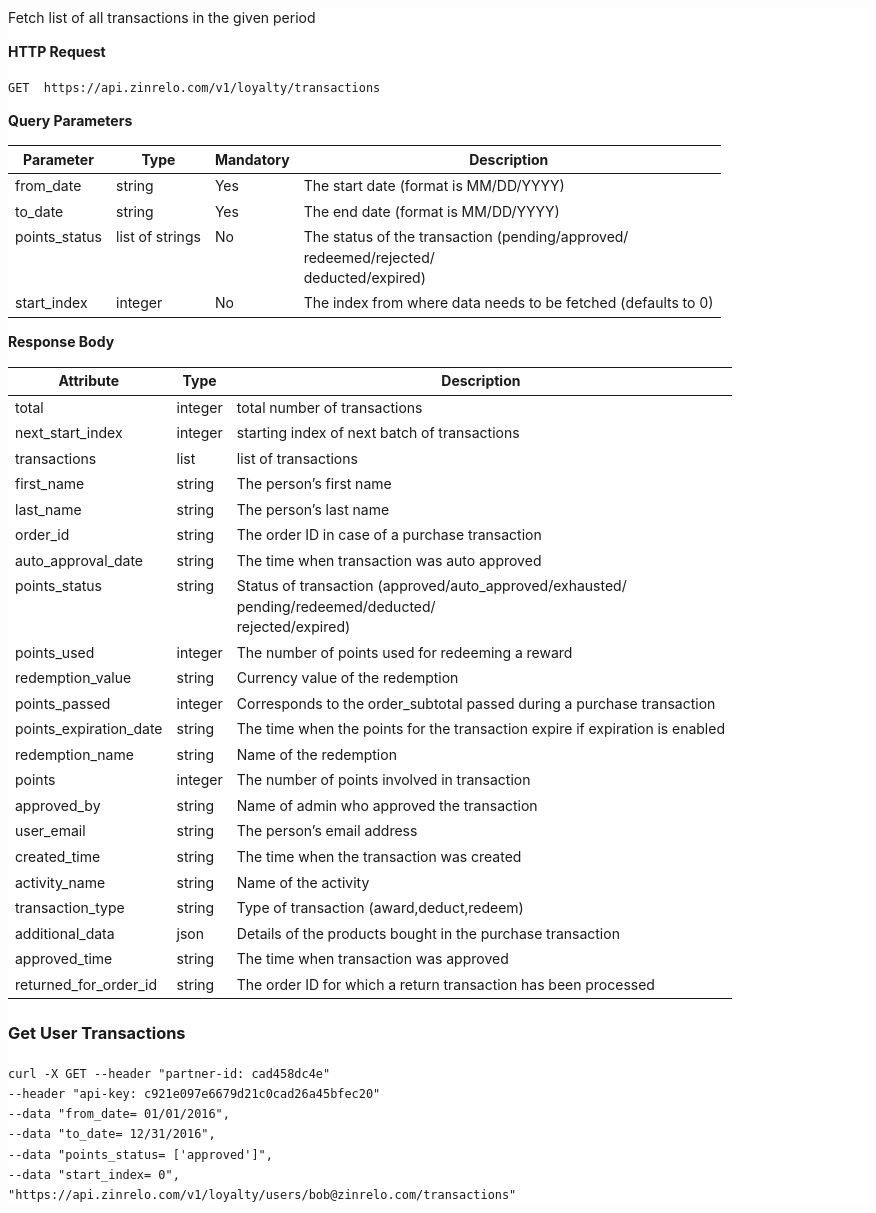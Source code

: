 Fetch list of all transactions in the given period

**HTTP Request**

`GET  https://api.zinrelo.com/v1/loyalty/transactions`

**Query Parameters**

Parameter | Type | Mandatory | Description
--------- | ---- | -------- | -----------
from_date | string | Yes | The start date (format is MM/DD/YYYY)
to_date | string | Yes | The end date (format is MM/DD/YYYY)
points_status | list of strings | No | The status of the transaction (pending/approved/<br>redeemed/rejected/<br>deducted/expired)
start_index | integer | No | The index from where data needs to be fetched (defaults to 0)

**Response Body**

Attribute | Type | Description
--------- | ---- | -----------
total | integer | total number of transactions
next_start_index | integer | starting index of next batch of transactions
transactions | list | list of transactions
first_name| string | The person’s first name
last_name| string | The person’s last name
order_id | string | The order ID in case of a purchase transaction
auto_approval_date | string | The time when transaction was auto approved
points_status| string | Status of transaction (approved/auto_approved/exhausted/<br>pending/redeemed/deducted/<br>rejected/expired)
points_used| integer | The number of points used for redeeming a reward
redemption_value | string | Currency value of the redemption
points_passed| integer | Corresponds to the order_subtotal passed during a purchase transaction
points_expiration_date| string | The time when the points for the transaction expire if expiration is enabled
redemption_name | string | Name of the redemption
points| integer | The number of points involved in transaction
approved_by | string | Name of admin who approved the transaction
user_email| string | The person’s email address
created_time| string | The time when the transaction was created
activity_name | string | Name of the activity 
transaction_type| string | Type of transaction (award,deduct,redeem)
additional_data| json | Details of the products bought in the purchase transaction
approved_time | string | The time when transaction was approved
returned_for_order_id | string | The order ID for which a return transaction has been processed




### Get User Transactions

```shell
curl -X GET --header "partner-id: cad458dc4e" 
--header "api-key: c921e097e6679d21c0cad26a45bfec20"
--data "from_date= 01/01/2016",
--data "to_date= 12/31/2016",
--data "points_status= ['approved']",
--data "start_index= 0",
"https://api.zinrelo.com/v1/loyalty/users/bob@zinrelo.com/transactions"
```
